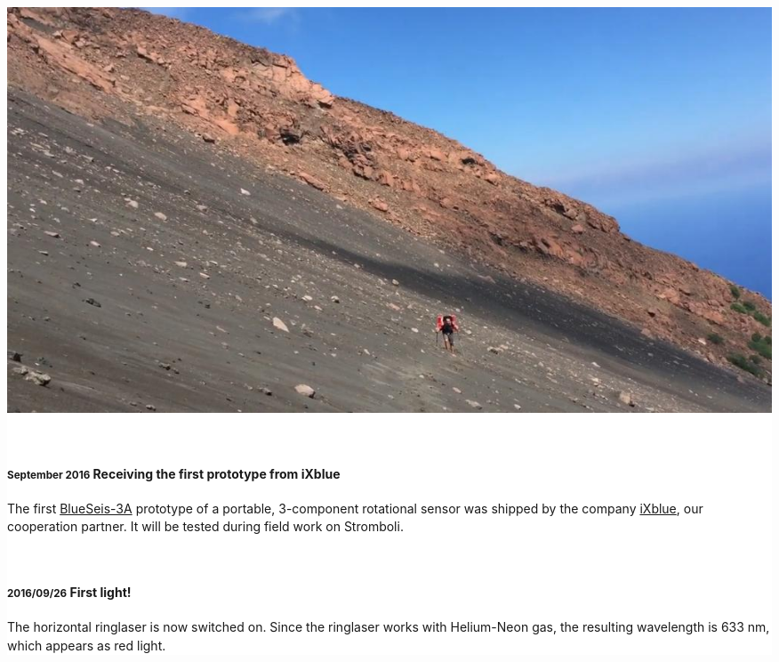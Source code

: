 [<img src="../images/news/stromboli.jpg">](https://splice.gopro.com/v?id=epqGQdWJd)

<br>
 

#### <small>September 2016</small> Receiving the first prototype from iXblue

The first [BlueSeis-3A](www.blueseis.com) prototype of a portable, 3-component rotational sensor was shipped by the company [iXblue](www.ixblue.com), our cooperation partner. It will be tested during field work on Stromboli.

<br>

#### <small>2016/09/26</small> First light!

The horizontal ringlaser is now switched on. Since the ringlaser works with Helium-Neon gas, the resulting wavelength is 633 nm, which appears as red light.

  <div class="row">
    <div class="col-lg-3">
      <a class="thumbnail" href="#">